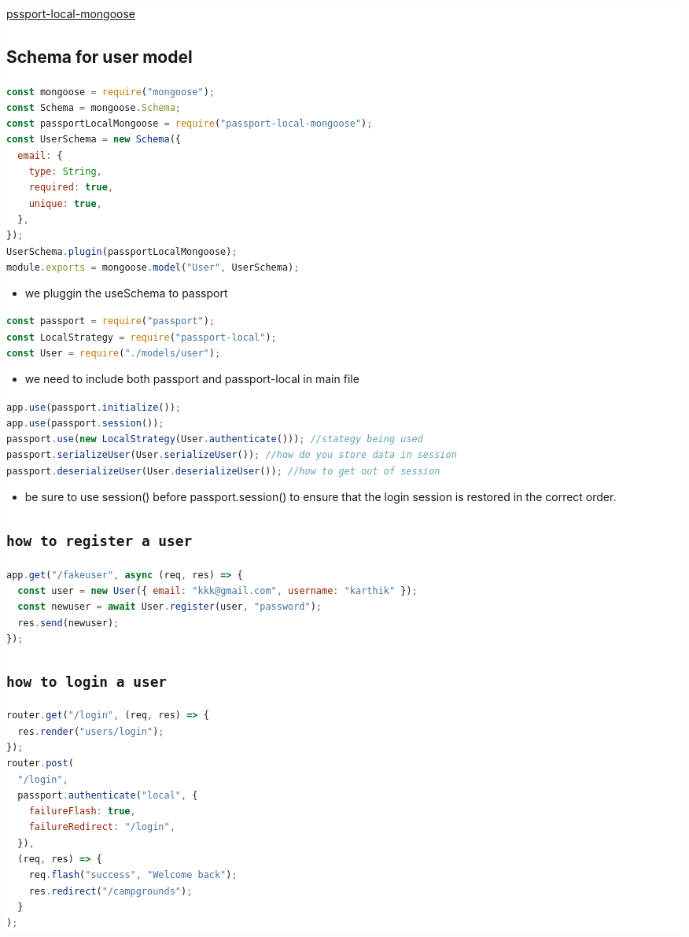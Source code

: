 [pssport-local-mongoose](https://github.com/saintedlama/passport-local-mongoose)

## Schema for user model

```js
const mongoose = require("mongoose");
const Schema = mongoose.Schema;
const passportLocalMongoose = require("passport-local-mongoose");
const UserSchema = new Schema({
  email: {
    type: String,
    required: true,
    unique: true,
  },
});
UserSchema.plugin(passportLocalMongoose);
module.exports = mongoose.model("User", UserSchema);
```

- we pluggin the useSchema to passport

```js
const passport = require("passport");
const LocalStrategy = require("passport-local");
const User = require("./models/user");
```

- we need to include both passport and passport-local in main file

```js
app.use(passport.initialize());
app.use(passport.session());
passport.use(new LocalStrategy(User.authenticate())); //stategy being used
passport.serializeUser(User.serializeUser()); //how do you store data in session
passport.deserializeUser(User.deserializeUser()); //how to get out of session
```

- be sure to use session() before passport.session() to ensure that the login session is restored in the correct order.

## `how to register a user`

```js
app.get("/fakeuser", async (req, res) => {
  const user = new User({ email: "kkk@gmail.com", username: "karthik" });
  const newuser = await User.register(user, "password");
  res.send(newuser);
});
```

## `how to login a user`

```js
router.get("/login", (req, res) => {
  res.render("users/login");
});
router.post(
  "/login",
  passport.authenticate("local", {
    failureFlash: true,
    failureRedirect: "/login",
  }),
  (req, res) => {
    req.flash("success", "Welcome back");
    res.redirect("/campgrounds");
  }
);
```